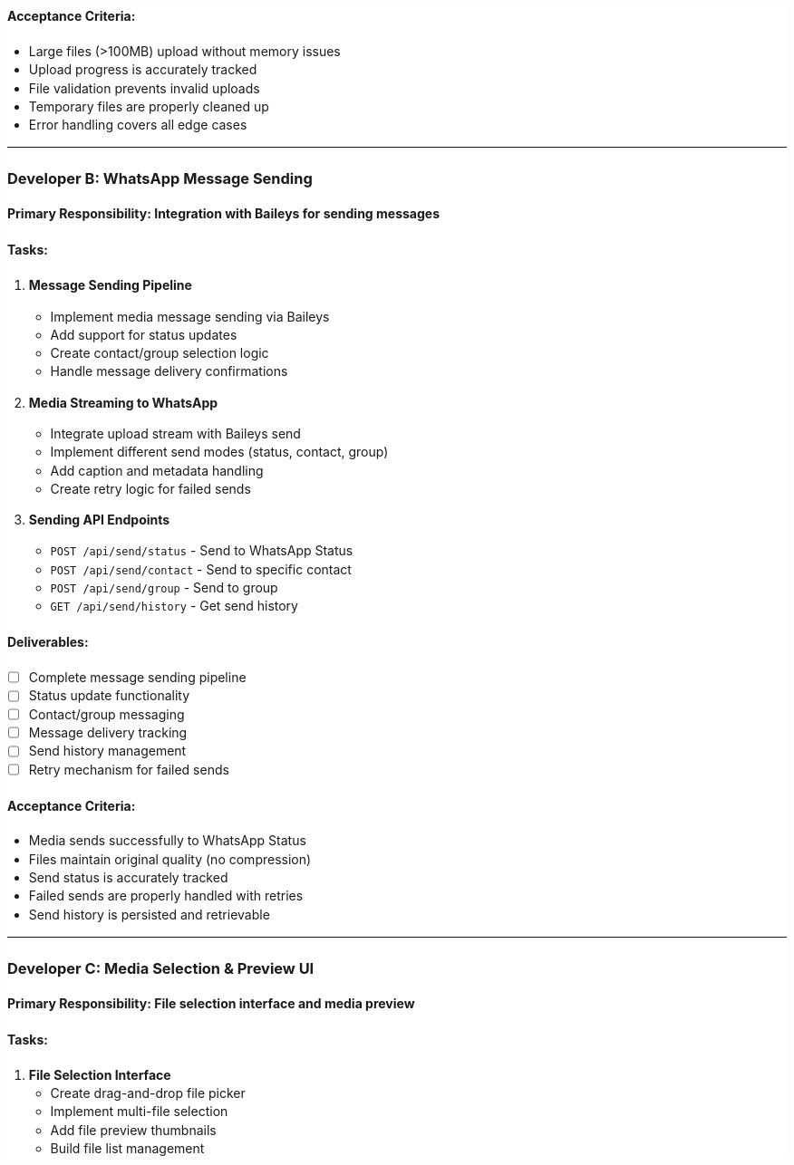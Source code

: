 #### Acceptance Criteria:
- Large files (>100MB) upload without memory issues
- Upload progress is accurately tracked
- File validation prevents invalid uploads
- Temporary files are properly cleaned up
- Error handling covers all edge cases

---

### Developer B: WhatsApp Message Sending
**Primary Responsibility: Integration with Baileys for sending messages**

#### Tasks:
1. **Message Sending Pipeline**
   - Implement media message sending via Baileys
   - Add support for status updates
   - Create contact/group selection logic
   - Handle message delivery confirmations

2. **Media Streaming to WhatsApp**
   - Integrate upload stream with Baileys send
   - Implement different send modes (status, contact, group)
   - Add caption and metadata handling
   - Create retry logic for failed sends

3. **Sending API Endpoints**
   - `POST /api/send/status` - Send to WhatsApp Status
   - `POST /api/send/contact` - Send to specific contact
   - `POST /api/send/group` - Send to group
   - `GET /api/send/history` - Get send history

#### Deliverables:
- [ ] Complete message sending pipeline
- [ ] Status update functionality
- [ ] Contact/group messaging
- [ ] Message delivery tracking
- [ ] Send history management
- [ ] Retry mechanism for failed sends

#### Acceptance Criteria:
- Media sends successfully to WhatsApp Status
- Files maintain original quality (no compression)
- Send status is accurately tracked
- Failed sends are properly handled with retries
- Send history is persisted and retrievable

---

### Developer C: Media Selection & Preview UI
**Primary Responsibility: File selection interface and media preview**

#### Tasks:
1. **File Selection Interface**
   - Create drag-and-drop file picker
   - Implement multi-file selection
   - Add file preview thumbnails
   - Build file list management
